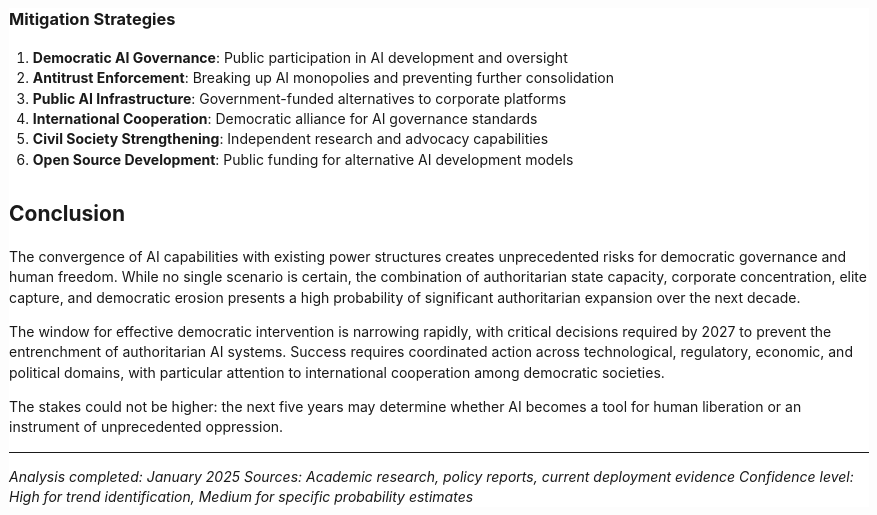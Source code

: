 ### Mitigation Strategies
1. **Democratic AI Governance**: Public participation in AI development and oversight
2. **Antitrust Enforcement**: Breaking up AI monopolies and preventing further consolidation
3. **Public AI Infrastructure**: Government-funded alternatives to corporate platforms
4. **International Cooperation**: Democratic alliance for AI governance standards
5. **Civil Society Strengthening**: Independent research and advocacy capabilities
6. **Open Source Development**: Public funding for alternative AI development models

## Conclusion

The convergence of AI capabilities with existing power structures creates unprecedented risks for democratic governance and human freedom. While no single scenario is certain, the combination of authoritarian state capacity, corporate concentration, elite capture, and democratic erosion presents a high probability of significant authoritarian expansion over the next decade.

The window for effective democratic intervention is narrowing rapidly, with critical decisions required by 2027 to prevent the entrenchment of authoritarian AI systems. Success requires coordinated action across technological, regulatory, economic, and political domains, with particular attention to international cooperation among democratic societies.

The stakes could not be higher: the next five years may determine whether AI becomes a tool for human liberation or an instrument of unprecedented oppression.

---

*Analysis completed: January 2025*
*Sources: Academic research, policy reports, current deployment evidence*
*Confidence level: High for trend identification, Medium for specific probability estimates*